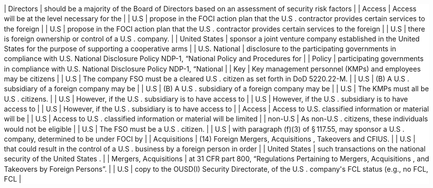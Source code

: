 | Directors                          | should be a majority of the Board of Directors based on an assessment of security risk factors                                                                                               |
| Access                             | Access will be at the level necessary for the                                                                                                                                                |
| U.S                                | propose in the FOCI action plan that the U.S . contractor provides certain services to the foreign                                                                                           |
| U.S                                | propose in the FOCI action plan that the U.S . contractor provides certain services to the foreign                                                                                           |
| U.S                                | there is foreign ownership or control of a U.S . company.                                                                                                                                    |
| United States                      | sponsor a joint venture company established in the United States for the purpose of supporting a cooperative arms                                                                            |
| U.S. National                      | disclosure to the participating governments in compliance with U.S. National Disclosure Policy NDP-1, &#8220;National Policy and Procedures for                                              |
| Policy                             | participating governments in compliance with U.S. National Disclosure Policy  NDP-1, &#8220;National                                                                                         |
| Key                                | Key management personnel (KMPs) and employees may be citizens                                                                                                                                |
| U.S                                | The company FSO must be a cleared  U.S . citizen as set forth in DoD 5220.22-M.                                                                                                              |
| U.S                                | (B) A  U.S . subsidiary of a foreign company may be                                                                                                                                          |
| U.S                                | (B) A  U.S . subsidiary of a foreign company may be                                                                                                                                          |
| U.S                                | The KMPs must all be  U.S . citizens.                                                                                                                                                        |
| U.S                                | However, if the  U.S . subsidiary is to have access to                                                                                                                                       |
| U.S                                | However, if the  U.S . subsidiary is to have access to                                                                                                                                       |
| U.S                                | However, if the  U.S . subsidiary is to have access to                                                                                                                                       |
| Access                             | Access to U.S. classified information or material will be                                                                                                                                    |
| U.S                                | Access to  U.S . classified information or material will be limited                                                                                                                          |
| non-U.S                            | As  non-U.S . citizens, these individuals would not be eligible                                                                                                                              |
| U.S                                | The FSO must be a  U.S . citizen.                                                                                                                                                            |
| U.S                                | with paragraph (f)(3) of &#167;&#8201;117.55, may sponsor a U.S . company, determined to be under FOCI by                                                                                    |
| Acquisitions                       | (14) Foreign Mergers,  Acquisitions , Takeovers and CFIUS.                                                                                                                                   |
| U.S                                | that could result in the control of a U.S . business by a foreign person in order                                                                                                            |
| United States                      | such transactions on the national security of the United States .                                                                                                                            |
| Mergers, Acquisitions              | at 31 CFR part 800, &#8220;Regulations Pertaining to Mergers, Acquisitions , and Takeovers by Foreign Persons&#8221;.                                                                        |
| U.S                                | copy to the OUSD(I) Security Directorate, of the U.S . company's FCL status (e.g., no FCL, FCL                                                                                               |